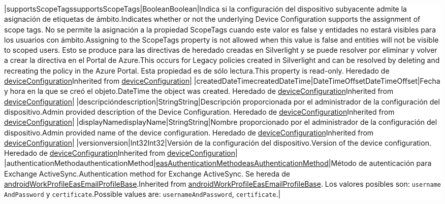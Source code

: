 |<span data-ttu-id="a878a-145">supportsScopeTags</span><span class="sxs-lookup"><span data-stu-id="a878a-145">supportsScopeTags</span></span>|<span data-ttu-id="a878a-146">Boolean</span><span class="sxs-lookup"><span data-stu-id="a878a-146">Boolean</span></span>|<span data-ttu-id="a878a-147">Indica si la configuración del dispositivo subyacente admite la asignación de etiquetas de ámbito.</span><span class="sxs-lookup"><span data-stu-id="a878a-147">Indicates whether or not the underlying Device Configuration supports the assignment of scope tags.</span></span> <span data-ttu-id="a878a-148">No se permite la asignación a la propiedad ScopeTags cuando este valor es false y entidades no estará visibles para los usuarios con ámbito.</span><span class="sxs-lookup"><span data-stu-id="a878a-148">Assigning to the ScopeTags property is not allowed when this value is false and entities will not be visible to scoped users.</span></span> <span data-ttu-id="a878a-149">Esto se produce para las directivas de heredado creadas en Silverlight y se puede resolver por eliminar y volver a crear la directiva en el Portal de Azure.</span><span class="sxs-lookup"><span data-stu-id="a878a-149">This occurs for Legacy policies created in Silverlight and can be resolved by deleting and recreating the policy in the Azure Portal.</span></span> <span data-ttu-id="a878a-150">Esta propiedad es de sólo lectura.</span><span class="sxs-lookup"><span data-stu-id="a878a-150">This property is read-only.</span></span> <span data-ttu-id="a878a-151">Heredado de [deviceConfiguration](../resources/intune-deviceconfig-deviceconfiguration.md)</span><span class="sxs-lookup"><span data-stu-id="a878a-151">Inherited from [deviceConfiguration](../resources/intune-deviceconfig-deviceconfiguration.md)</span></span>|
|<span data-ttu-id="a878a-152">createdDateTime</span><span class="sxs-lookup"><span data-stu-id="a878a-152">createdDateTime</span></span>|<span data-ttu-id="a878a-153">DateTimeOffset</span><span class="sxs-lookup"><span data-stu-id="a878a-153">DateTimeOffset</span></span>|<span data-ttu-id="a878a-154">Fecha y hora en la que se creó el objeto.</span><span class="sxs-lookup"><span data-stu-id="a878a-154">DateTime the object was created.</span></span> <span data-ttu-id="a878a-155">Heredado de [deviceConfiguration](../resources/intune-deviceconfig-deviceconfiguration.md)</span><span class="sxs-lookup"><span data-stu-id="a878a-155">Inherited from [deviceConfiguration](../resources/intune-deviceconfig-deviceconfiguration.md)</span></span>|
|<span data-ttu-id="a878a-156">descripción</span><span class="sxs-lookup"><span data-stu-id="a878a-156">description</span></span>|<span data-ttu-id="a878a-157">String</span><span class="sxs-lookup"><span data-stu-id="a878a-157">String</span></span>|<span data-ttu-id="a878a-158">Descripción proporcionada por el administrador de la configuración del dispositivo.</span><span class="sxs-lookup"><span data-stu-id="a878a-158">Admin provided description of the Device Configuration.</span></span> <span data-ttu-id="a878a-159">Heredado de [deviceConfiguration](../resources/intune-deviceconfig-deviceconfiguration.md)</span><span class="sxs-lookup"><span data-stu-id="a878a-159">Inherited from [deviceConfiguration](../resources/intune-deviceconfig-deviceconfiguration.md)</span></span>|
|<span data-ttu-id="a878a-160">displayName</span><span class="sxs-lookup"><span data-stu-id="a878a-160">displayName</span></span>|<span data-ttu-id="a878a-161">String</span><span class="sxs-lookup"><span data-stu-id="a878a-161">String</span></span>|<span data-ttu-id="a878a-162">Nombre proporcionado por el administrador de la configuración del dispositivo.</span><span class="sxs-lookup"><span data-stu-id="a878a-162">Admin provided name of the device configuration.</span></span> <span data-ttu-id="a878a-163">Heredado de [deviceConfiguration](../resources/intune-deviceconfig-deviceconfiguration.md)</span><span class="sxs-lookup"><span data-stu-id="a878a-163">Inherited from [deviceConfiguration](../resources/intune-deviceconfig-deviceconfiguration.md)</span></span>|
|<span data-ttu-id="a878a-164">version</span><span class="sxs-lookup"><span data-stu-id="a878a-164">version</span></span>|<span data-ttu-id="a878a-165">Int32</span><span class="sxs-lookup"><span data-stu-id="a878a-165">Int32</span></span>|<span data-ttu-id="a878a-166">Versión de la configuración del dispositivo.</span><span class="sxs-lookup"><span data-stu-id="a878a-166">Version of the device configuration.</span></span> <span data-ttu-id="a878a-167">Heredado de [deviceConfiguration](../resources/intune-deviceconfig-deviceconfiguration.md)</span><span class="sxs-lookup"><span data-stu-id="a878a-167">Inherited from [deviceConfiguration](../resources/intune-deviceconfig-deviceconfiguration.md)</span></span>|
|<span data-ttu-id="a878a-168">authenticationMethod</span><span class="sxs-lookup"><span data-stu-id="a878a-168">authenticationMethod</span></span>|[<span data-ttu-id="a878a-169">easAuthenticationMethod</span><span class="sxs-lookup"><span data-stu-id="a878a-169">easAuthenticationMethod</span></span>](../resources/intune-deviceconfig-easauthenticationmethod.md)|<span data-ttu-id="a878a-170">Método de autenticación para Exchange ActiveSync.</span><span class="sxs-lookup"><span data-stu-id="a878a-170">Authentication method for Exchange ActiveSync.</span></span> <span data-ttu-id="a878a-171">Se hereda de [androidWorkProfileEasEmailProfileBase](../resources/intune-deviceconfig-androidworkprofileeasemailprofilebase.md).</span><span class="sxs-lookup"><span data-stu-id="a878a-171">Inherited from [androidWorkProfileEasEmailProfileBase](../resources/intune-deviceconfig-androidworkprofileeasemailprofilebase.md).</span></span> <span data-ttu-id="a878a-172">Los valores posibles son: `usernameAndPassword` y `certificate`.</span><span class="sxs-lookup"><span data-stu-id="a878a-172">Possible values are: `usernameAndPassword`, `certificate`.</span></span>|